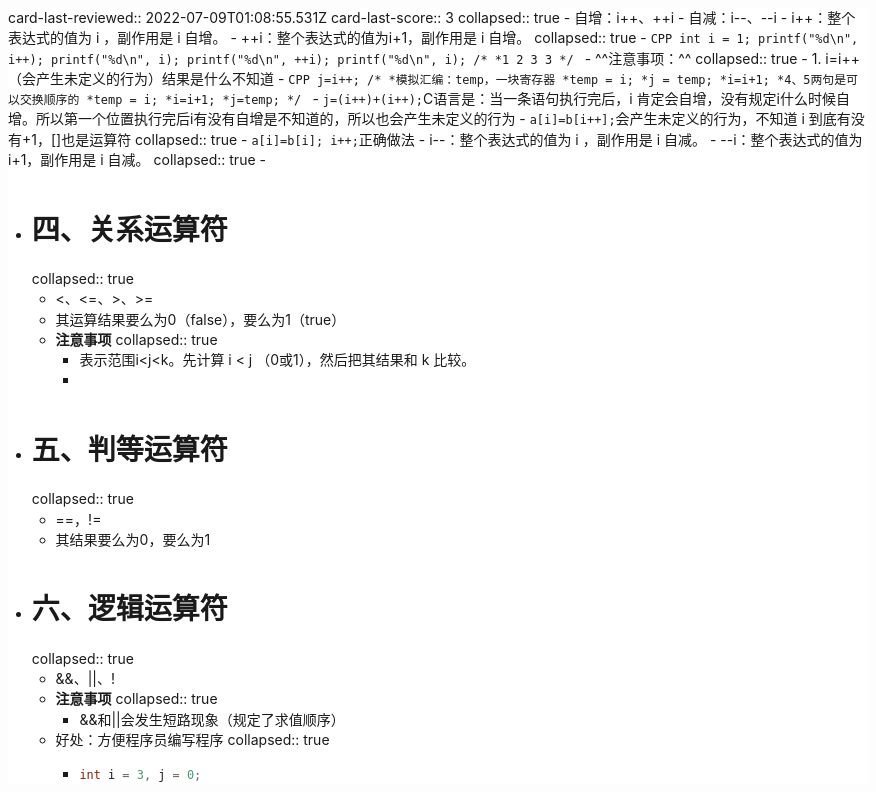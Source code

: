  card-last-reviewed:: 2022-07-09T01:08:55.531Z
  card-last-score:: 3
  collapsed:: true
	- 自增：i++、++i
	- 自减：i--、--i
	- i++：整个表达式的值为 i ，副作用是 i 自增。
	- ++i：整个表达式的值为i+1，副作用是 i 自增。
	  collapsed:: true
		- ```CPP
		  int i = 1;
		  printf("%d\n", i++);
		  printf("%d\n", i);
		  printf("%d\n", ++i);
		  printf("%d\n", i);
		  /*
		   *1 2 3 3
		   */
		  ```
	- ^^注意事项：^^
	  collapsed:: true
		- 1. i=i++（会产生未定义的行为）结果是什么不知道
		- ```CPP
		  j=i++;
		  /*
		   *模拟汇编：temp，一块寄存器
		   *temp = i;
		   *j = temp;
		   *i=i+1;
		   *4、5两句是可以交换顺序的
		   *temp = i;
		   *i=i+1;
		   *j=temp;
		   */
		  ```
		- `j=(i++)+(i++);`C语言是：当一条语句执行完后，i 肯定会自增，没有规定i什么时候自增。所以第一个位置执行完后i有没有自增是不知道的，所以也会产生未定义的行为
		- `a[i]=b[i++];`会产生未定义的行为，不知道 i 到底有没有+1，[]也是运算符
		  collapsed:: true
			- `a[i]=b[i]; i++;`正确做法
	- i--：整个表达式的值为 i ，副作用是 i 自减。
	- --i：整个表达式的值为i+1，副作用是 i 自减。
	  collapsed:: true
		-
- # 四、关系运算符
  collapsed:: true
	- <、<=、>、>=
	- 其运算结果要么为0（false），要么为1（true）
	- **注意事项**
	  collapsed:: true
		- 表示范围i<j<k。先计算 i < j （0或1），然后把其结果和 k 比较。
		-
- # 五、判等运算符
  collapsed:: true
	- ==，!=
	- 其结果要么为0，要么为1
- # 六、逻辑运算符
  collapsed:: true
	- &&、||、!
	- **注意事项**
	  collapsed:: true
		- &&和||会发生短路现象（规定了求值顺序）
	- 好处：方便程序员编写程序
	  collapsed:: true
		- ```cpp
		  int i = 3, j = 0;